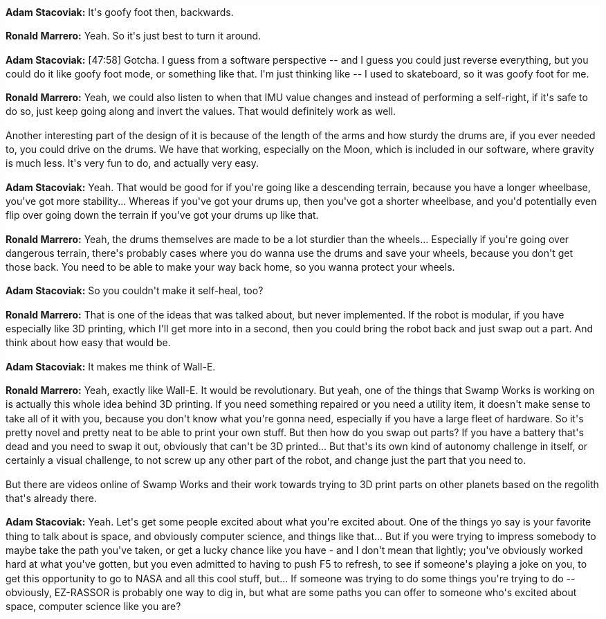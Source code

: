 **Adam Stacoviak:** It's goofy foot then, backwards.

**Ronald Marrero:** Yeah. So it's just best to turn it around.

**Adam Stacoviak:** \[47:58\] Gotcha. I guess from a software perspective -- and I guess you could just reverse everything, but you could do it like goofy foot mode, or something like that. I'm just thinking like -- I used to skateboard, so it was goofy foot for me.

**Ronald Marrero:** Yeah, we could also listen to when that IMU value changes and instead of performing a self-right, if it's safe to do so, just keep going along and invert the values. That would definitely work as well.

Another interesting part of the design of it is because of the length of the arms and how sturdy the drums are, if you ever needed to, you could drive on the drums. We have that working, especially on the Moon, which is included in our software, where gravity is much less. It's very fun to do, and actually very easy.

**Adam Stacoviak:** Yeah. That would be good for if you're going like a descending terrain, because you have a longer wheelbase, you've got more stability... Whereas if you've got your drums up, then you've got a shorter wheelbase, and you'd potentially even flip over going down the terrain if you've got your drums up like that.

**Ronald Marrero:** Yeah, the drums themselves are made to be a lot sturdier than the wheels... Especially if you're going over dangerous terrain, there's probably cases where you do wanna use the drums and save your wheels, because you don't get those back. You need to be able to make your way back home, so you wanna protect your wheels.

**Adam Stacoviak:** So you couldn't make it self-heal, too?

**Ronald Marrero:** That is one of the ideas that was talked about, but never implemented. If the robot is modular, if you have especially like 3D printing, which I'll get more into in a second, then you could bring the robot back and just swap out a part. And think about how easy that would be.

**Adam Stacoviak:** It makes me think of Wall-E.

**Ronald Marrero:** Yeah, exactly like Wall-E. It would be revolutionary. But yeah, one of the things that Swamp Works is working on is actually this whole idea behind 3D printing. If you need something repaired or you need a utility item, it doesn't make sense to take all of it with you, because you don't know what you're gonna need, especially if you have a large fleet of hardware. So it's pretty novel and pretty neat to be able to print your own stuff. But then how do you swap out parts? If you have a battery that's dead and you need to swap it out, obviously that can't be 3D printed... But that's its own kind of autonomy challenge in itself, or certainly a visual challenge, to not screw up any other part of the robot, and change just the part that you need to.

But there are videos online of Swamp Works and their work towards trying to 3D print parts on other planets based on the regolith that's already there.

**Adam Stacoviak:** Yeah. Let's get some people excited about what you're excited about. One of the things yo say is your favorite thing to talk about is space, and obviously computer science, and things like that... But if you were trying to impress somebody to maybe take the path you've taken, or get a lucky chance like you have - and I don't mean that lightly; you've obviously worked hard at what you've gotten, but you even admitted to having to push F5 to refresh, to see if someone's playing a joke on you, to get this opportunity to go to NASA and all this cool stuff, but... If someone was trying to do some things you're trying to do -- obviously, EZ-RASSOR is probably one way to dig in, but what are some paths you can offer to someone who's excited about space, computer science like you are?
